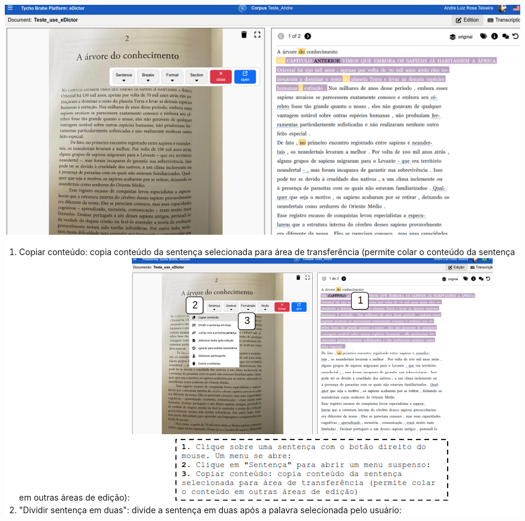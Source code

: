    ![](../imagens/use_edictor/use_edictor_12.png)

   1. Copiar conteúdo: copia conteúdo da sentença selecionada para área de transferência (permite colar o conteúdo da sentença em outras áreas de edição):
   ![](../imagens/use_edictor/use_edictor_13.png)
   2. "Dividir sentença em duas": divide a sentença em duas após a palavra selecionada pelo usuário:
